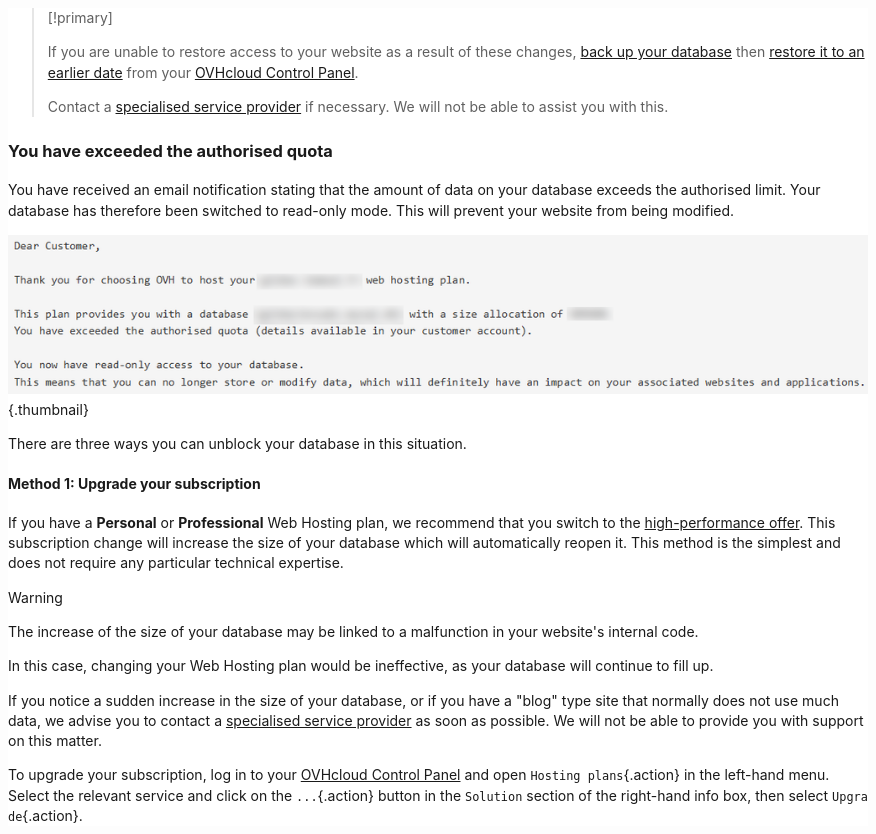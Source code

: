 > [!primary]
>
> If you are unable to restore access to your website as a result of these changes, [back up your database](https://docs.ovh.com/sg/en/hosting/web_hosting_database_export_guide/) then [restore it to an earlier date](https://docs.ovh.com/sg/en/hosting/restore-import-database/#restoring-a-specific-backup) from your [OVHcloud Control Panel](https://ca.ovh.com/auth/?action=gotomanager&from=https://www.ovh.com/sg/&ovhSubsidiary=sg).
>
> Contact a [specialised service provider](https://partner.ovhcloud.com/en-sg/directory/) if necessary. We will not be able to assist you with this.
>

### You have exceeded the authorised quota

You have received an email notification stating that the amount of data on your database exceeds the authorised limit. Your database has therefore been switched to read-only mode. This will prevent your website from being modified.

![mail_overquota](images/mail_overquota.png){.thumbnail}

There are three ways you can unblock your database in this situation.

#### Method 1: Upgrade your subscription

If you have a **Personal** or **Professional** Web Hosting plan, we recommend that you switch to the [high-performance offer](https://www.ovhcloud.com/en-sg/web-hosting/). This subscription change will increase the size of your database which will automatically reopen it. This method is the simplest and does not require any particular technical expertise.

> [!warning]
>
> The increase of the size of your database may be linked to a malfunction in your website's internal code.
>
> In this case, changing your Web Hosting plan would be ineffective, as your database will continue to fill up.
>
> If you notice a sudden increase in the size of your database, or if you have a "blog" type site that normally does not use much data, we advise you to contact a [specialised service provider](https://partner.ovhcloud.com/en-sg/directory/) as soon as possible. We will not be able to provide you with support on this matter.
>

To upgrade your subscription, log in to your [OVHcloud Control Panel](https://ca.ovh.com/auth/?action=gotomanager&from=https://www.ovh.com/sg/&ovhSubsidiary=sg) and open `Hosting plans`{.action} in the left-hand menu. Select the relevant service and click on the `...`{.action} button in the `Solution` section of the right-hand info box, then select `Upgrade`{.action}.
